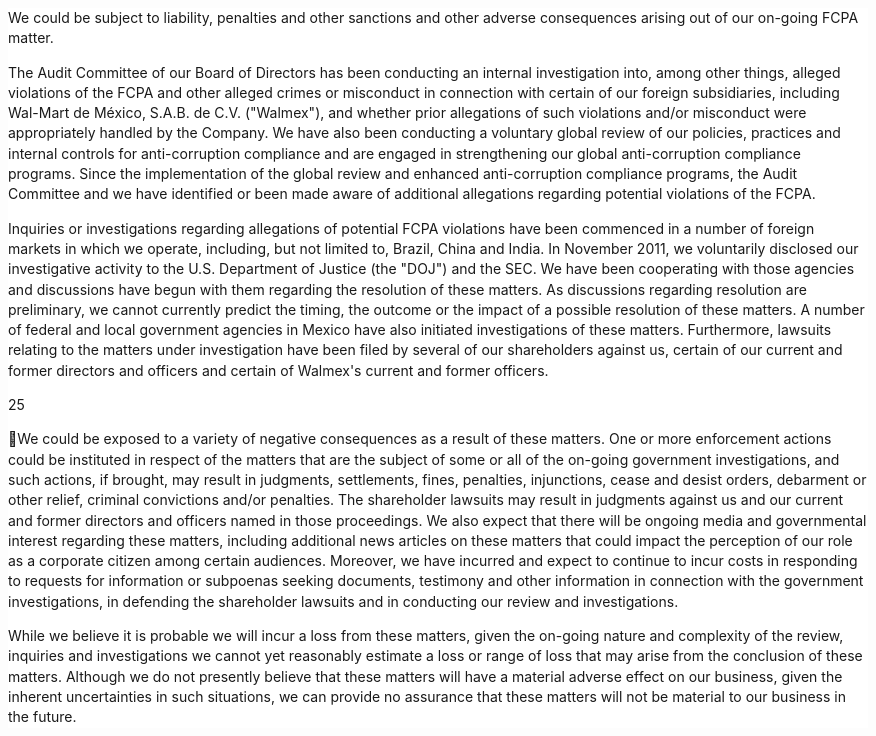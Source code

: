 We could be subject to liability, penalties and other sanctions and other adverse consequences arising out of our on-going FCPA matter.

The Audit Committee of our Board of Directors has been conducting an internal investigation into, among other things, alleged violations of the FCPA and other
alleged crimes or misconduct in connection with certain of our foreign subsidiaries, including Wal-Mart de México, S.A.B. de C.V. ("Walmex"), and whether prior
allegations of such violations and/or misconduct were appropriately handled by the Company. We have also been conducting a voluntary global review of our
policies, practices and internal controls for anti-corruption compliance and are engaged in strengthening our global anti-corruption compliance programs. Since the
implementation of the global review and enhanced anti-corruption compliance programs, the Audit Committee and we have identified or been made aware of
additional allegations regarding potential violations of the FCPA.

Inquiries or investigations regarding allegations of potential FCPA violations have been commenced in a number of foreign markets in which we operate,
including, but not limited to, Brazil, China and India. In November 2011, we voluntarily disclosed our investigative activity to the U.S. Department of Justice (the
"DOJ") and the SEC. We have been cooperating with those agencies and discussions have begun with them regarding the resolution of these matters. As
discussions regarding resolution are preliminary, we cannot currently predict the timing, the outcome or the impact of a possible resolution of these matters. A
number of federal and local government agencies in Mexico have also initiated investigations of these matters. Furthermore, lawsuits relating to the matters under
investigation have been filed by several of our shareholders against us, certain of our current and former directors and officers and certain of Walmex's current and
former officers.

25

We could be exposed to a variety of negative consequences as a result of these matters. One or more enforcement actions could be instituted in respect of the
matters that are the subject of some or all of the on-going government investigations, and such actions, if brought, may result in judgments, settlements, fines,
penalties, injunctions, cease and desist orders, debarment or other relief, criminal convictions and/or penalties. The shareholder lawsuits may result in judgments
against us and our current and former directors and officers named in those proceedings. We also expect that there will be ongoing media and governmental interest
regarding these matters, including additional news articles on these matters that could impact the perception of our role as a corporate citizen among certain
audiences. Moreover, we have incurred and expect to continue to incur costs in responding to requests for information or subpoenas seeking documents, testimony
and other information in connection with the government investigations, in defending the shareholder lawsuits and in conducting our review and investigations.

While we believe it is probable we will incur a loss from these matters, given the on-going nature and complexity of the review, inquiries and investigations we
cannot yet reasonably estimate a loss or range of loss that may arise from the conclusion of these matters. Although we do not presently believe that these matters
will have a material adverse effect on our business, given the inherent uncertainties in such situations, we can provide no assurance that these matters will not be
material to our business in the future.
